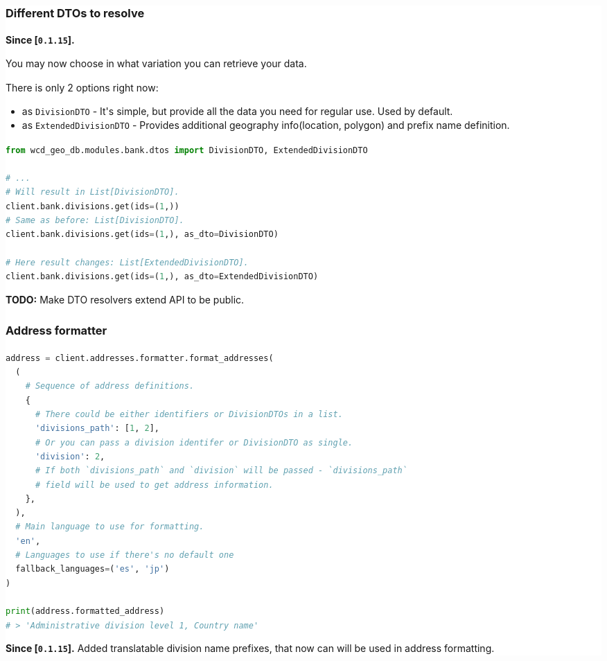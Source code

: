 ### Different DTOs to resolve

**Since [`0.1.15`].**

You may now choose in what variation you can retrieve your data.

There is only 2 options right now:

- as `DivisionDTO` - It's simple, but provide all the data you need for regular use. Used by default.
- as `ExtendedDivisionDTO` - Provides additional geography info(location, polygon) and prefix name definition.

```python
from wcd_geo_db.modules.bank.dtos import DivisionDTO, ExtendedDivisionDTO

# ...
# Will result in List[DivisionDTO].
client.bank.divisions.get(ids=(1,))
# Same as before: List[DivisionDTO].
client.bank.divisions.get(ids=(1,), as_dto=DivisionDTO)

# Here result changes: List[ExtendedDivisionDTO].
client.bank.divisions.get(ids=(1,), as_dto=ExtendedDivisionDTO)
```

**TODO:** Make DTO resolvers extend API to be public.

### Address formatter

```python
address = client.addresses.formatter.format_addresses(
  (
    # Sequence of address definitions.
    {
      # There could be either identifiers or DivisionDTOs in a list.
      'divisions_path': [1, 2],
      # Or you can pass a division identifer or DivisionDTO as single.
      'division': 2,
      # If both `divisions_path` and `division` will be passed - `divisions_path`
      # field will be used to get address information.
    },
  ),
  # Main language to use for formatting.
  'en',
  # Languages to use if there's no default one
  fallback_languages=('es', 'jp')
)

print(address.formatted_address)
# > 'Administrative division level 1, Country name'
```

**Since [`0.1.15`].** Added translatable division name prefixes, that now can will be used in address formatting.
